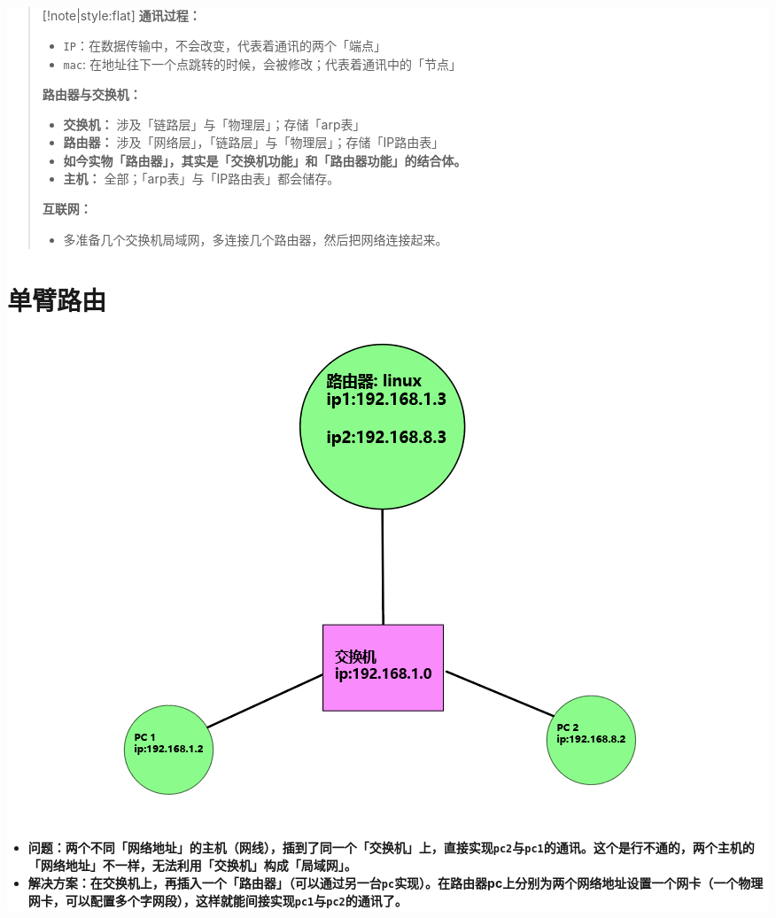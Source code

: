 
> [!note|style:flat]
> **通讯过程：**
> - `IP`：在数据传输中，不会改变，代表着通讯的两个「端点」
> - `mac`: 在地址往下一个点跳转的时候，会被修改；代表着通讯中的「节点」
>
> **路由器与交换机：**
> - **交换机：** 涉及「链路层」与「物理层」；存储「arp表」
> - **路由器：** 涉及「网络层」，「链路层」与「物理层」；存储「IP路由表」
> - **如今实物「路由器」，其实是「交换机功能」和「路由器功能」的结合体。**
> - **主机：** 全部；「arp表」与「IP路由表」都会储存。
>
> **互联网：**
> - 多准备几个交换机局域网，多连接几个路由器，然后把网络连接起来。


# 单臂路由

<p style="text-align:center;"><img src="../../image/tcp_ip/single.png" align="middle" /></p>

- **问题：两个不同「网络地址」的主机（网线），插到了同一个「交换机」上，直接实现`pc2`与`pc1`的通讯。这个是行不通的，两个主机的「网络地址」不一样，无法利用「交换机」构成「局域网」。**
- **解决方案：在交换机上，再插入一个「路由器」（可以通过另一台`pc`实现）。在路由器pc上分别为两个网络地址设置一个网卡（一个物理网卡，可以配置多个字网段），这样就能间接实现`pc1`与`pc2`的通讯了。**
